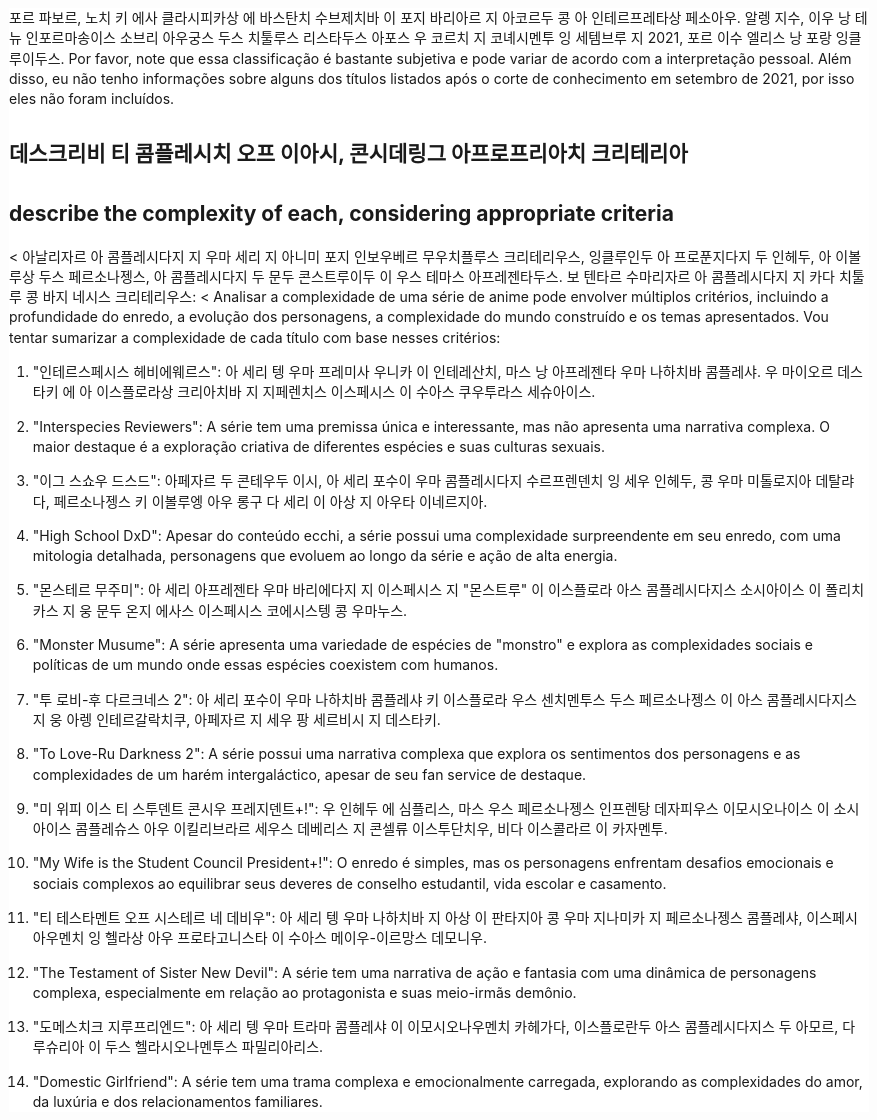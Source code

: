 포르 파보르, 노치 키 에사 클라시피카상 에 바스탄치 수브제치바 이 포지 바리아르 지 아코르두 콩 아 인테르프레타상 페소아우. 알렝 지수, 이우 낭 테뉴 인포르마송이스 소브리 아우궁스 두스 치툴루스 리스타두스 아포스 우 코르치 지 코녜시멘투 잉 세템브루 지 2021, 포르 이수 엘리스 낭 포랑 잉클루이두스.
Por favor, note que essa classificação é bastante subjetiva e pode variar de acordo com a interpretação pessoal. Além disso, eu não tenho informações sobre alguns dos títulos listados após o corte de conhecimento em setembro de 2021, por isso eles não foram incluídos.

## 데스크리비 티 콤플레시치 오프 이아시, 콘시데링그 아프로프리아치 크리테리아
## describe the complexity of each, considering appropriate criteria

< 아날리자르 아 콤플레시다지 지 우마 세리 지 아니미 포지 인보우베르 무우치플루스 크리테리우스, 잉클루인두 아 프로푼지다지 두 인헤두, 아 이볼루상 두스 페르소나젱스, 아 콤플레시다지 두 문두 콘스트루이두 이 우스 테마스 아프레젠타두스. 보 텐타르 수마리자르 아 콤플레시다지 지 카다 치툴루 콩 바지 네시스 크리테리우스:
< Analisar a complexidade de uma série de anime pode envolver múltiplos critérios, incluindo a profundidade do enredo, a evolução dos personagens, a complexidade do mundo construído e os temas apresentados. Vou tentar sumarizar a complexidade de cada título com base nesses critérios:

1. "인테르스페시스 헤비에웨르스": 아 세리 텡 우마 프레미사 우니카 이 인테레산치, 마스 낭 아프레젠타 우마 나하치바 콤플레샤. 우 마이오르 데스타키 에 아 이스플로라상 크리아치바 지 지페렌치스 이스페시스 이 수아스 쿠우투라스 세슈아이스.
1. "Interspecies Reviewers": A série tem uma premissa única e interessante, mas não apresenta uma narrativa complexa. O maior destaque é a exploração criativa de diferentes espécies e suas culturas sexuais.

2. "이그 스쇼우 드스드": 아페자르 두 콘테우두 이시, 아 세리 포수이 우마 콤플레시다지 수르프렌덴치 잉 세우 인헤두, 콩 우마 미톨로지아 데탈랴다, 페르소나젱스 키 이볼루엥 아우 롱구 다 세리 이 아상 지 아우타 이네르지아.
2. "High School DxD": Apesar do conteúdo ecchi, a série possui uma complexidade surpreendente em seu enredo, com uma mitologia detalhada, personagens que evoluem ao longo da série e ação de alta energia.

3. "몬스테르 무주미": 아 세리 아프레젠타 우마 바리에다지 지 이스페시스 지 "몬스트루" 이 이스플로라 아스 콤플레시다지스 소시아이스 이 폴리치카스 지 웅 문두 온지 에사스 이스페시스 코에시스텡 콩 우마누스.
3. "Monster Musume": A série apresenta uma variedade de espécies de "monstro" e explora as complexidades sociais e políticas de um mundo onde essas espécies coexistem com humanos.

4. "투 로비-후 다르크네스 2": 아 세리 포수이 우마 나하치바 콤플레샤 키 이스플로라 우스 센치멘투스 두스 페르소나젱스 이 아스 콤플레시다지스 지 웅 아렝 인테르갈락치쿠, 아페자르 지 세우 팡 세르비시 지 데스타키.
4. "To Love-Ru Darkness 2": A série possui uma narrativa complexa que explora os sentimentos dos personagens e as complexidades de um harém intergaláctico, apesar de seu fan service de destaque.

5. "미 위피 이스 티 스투덴트 콘시우 프레지덴트+!": 우 인헤두 에 심플리스, 마스 우스 페르소나젱스 인프렌탕 데자피우스 이모시오나이스 이 소시아이스 콤플레슈스 아우 이킬리브라르 세우스 데베리스 지 콘셀류 이스투단치우, 비다 이스콜라르 이 카자멘투.
5. "My Wife is the Student Council President+!": O enredo é simples, mas os personagens enfrentam desafios emocionais e sociais complexos ao equilibrar seus deveres de conselho estudantil, vida escolar e casamento.

6. "티 테스타멘트 오프 시스테르 네 데비우": 아 세리 텡 우마 나하치바 지 아상 이 판타지아 콩 우마 지나미카 지 페르소나젱스 콤플레샤, 이스페시아우멘치 잉 헬라상 아우 프로타고니스타 이 수아스 메이우-이르망스 데모니우.
6. "The Testament of Sister New Devil": A série tem uma narrativa de ação e fantasia com uma dinâmica de personagens complexa, especialmente em relação ao protagonista e suas meio-irmãs demônio.

7. "도메스치크 지루프리엔드": 아 세리 텡 우마 트라마 콤플레샤 이 이모시오나우멘치 카헤가다, 이스플로란두 아스 콤플레시다지스 두 아모르, 다 루슈리아 이 두스 헬라시오나멘투스 파밀리아리스.
7. "Domestic Girlfriend": A série tem uma trama complexa e emocionalmente carregada, explorando as complexidades do amor, da luxúria e dos relacionamentos familiares.
